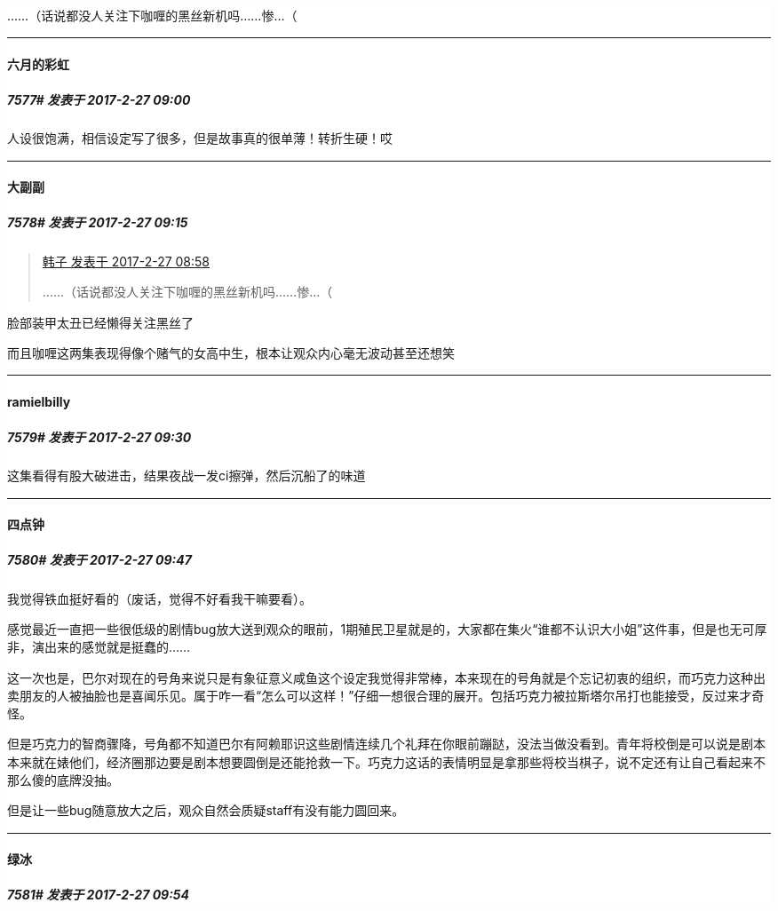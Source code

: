 
……（话说都没人关注下咖喱的黑丝新机吗……惨…（


-----

####  六月的彩虹  
##### 7577#       发表于 2017-2-27 09:00


人设很饱满，相信设定写了很多，但是故事真的很单薄！转折生硬！哎


-----

####  大副副  
##### 7578#       发表于 2017-2-27 09:15


<blockquote><a href="httphttps://bbs.saraba1st.com/2b/forum.php?mod=redirect&amp;goto=findpost&amp;pid=35337203&amp;ptid=1336845" target="_blank">韩子 发表于 2017-2-27 08:58</a>

……（话说都没人关注下咖喱的黑丝新机吗……惨…（</blockquote>
脸部装甲太丑已经懒得关注黑丝了

而且咖喱这两集表现得像个赌气的女高中生，根本让观众内心毫无波动甚至还想笑


-----

####  ramielbilly  
##### 7579#       发表于 2017-2-27 09:30


这集看得有股大破进击，结果夜战一发ci擦弹，然后沉船了的味道


-----

####  四点钟  
##### 7580#       发表于 2017-2-27 09:47


我觉得铁血挺好看的（废话，觉得不好看我干嘛要看）。


感觉最近一直把一些很低级的剧情bug放大送到观众的眼前，1期殖民卫星就是的，大家都在集火“谁都不认识大小姐”这件事，但是也无可厚非，演出来的感觉就是挺蠢的……

这一次也是，巴尔对现在的号角来说只是有象征意义咸鱼这个设定我觉得非常棒，本来现在的号角就是个忘记初衷的组织，而巧克力这种出卖朋友的人被抽脸也是喜闻乐见。属于咋一看“怎么可以这样！”仔细一想很合理的展开。包括巧克力被拉斯塔尔吊打也能接受，反过来才奇怪。

但是巧克力的智商骤降，号角都不知道巴尔有阿赖耶识这些剧情连续几个礼拜在你眼前蹦跶，没法当做没看到。青年将校倒是可以说是剧本本来就在婊他们，经济圈那边要是剧本想要圆倒是还能抢救一下。巧克力这话的表情明显是拿那些将校当棋子，说不定还有让自己看起来不那么傻的底牌没抽。

但是让一些bug随意放大之后，观众自然会质疑staff有没有能力圆回来。


-----

####  绿冰  
##### 7581#       发表于 2017-2-27 09:54
